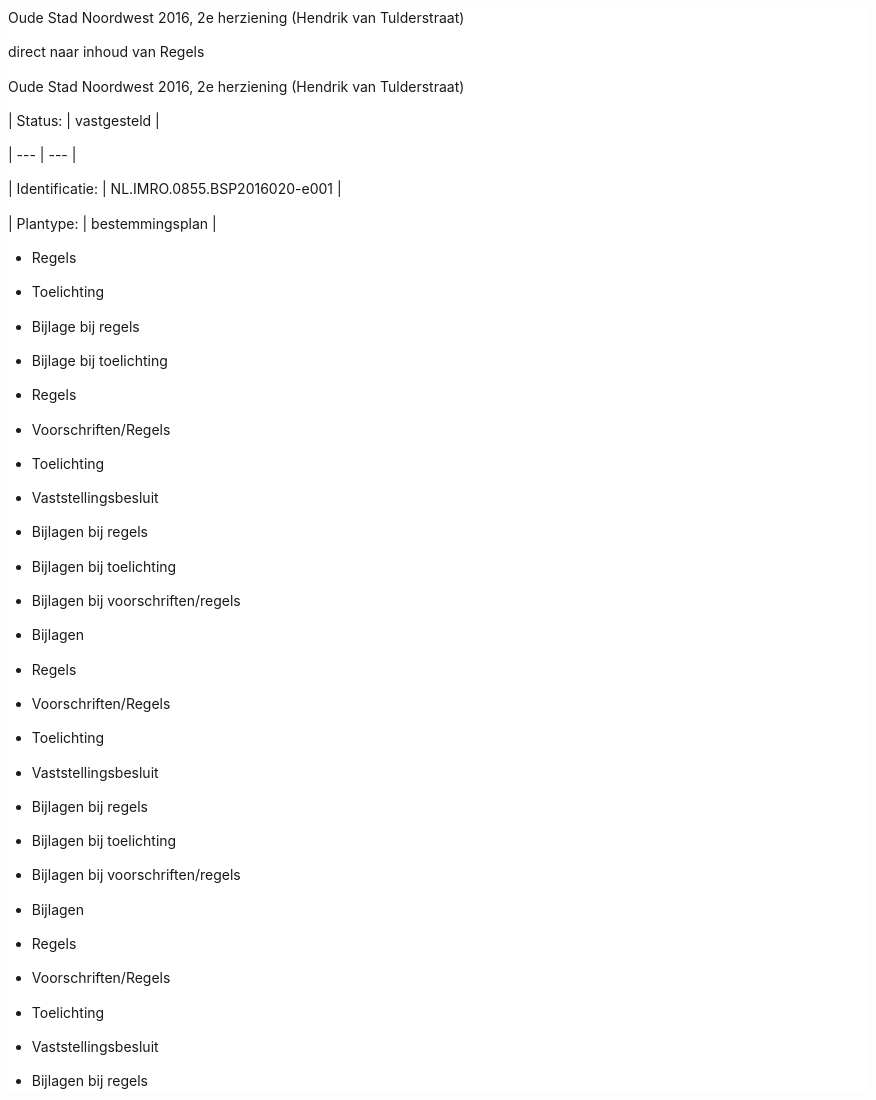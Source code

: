 Oude Stad Noordwest 2016, 2e herziening (Hendrik van Tulderstraat)

direct naar inhoud van Regels

Oude Stad Noordwest 2016, 2e herziening (Hendrik van Tulderstraat)

| Status: | vastgesteld |

| --- | --- |

| Identificatie: | NL.IMRO.0855\.BSP2016020\-e001 |

| Plantype: | bestemmingsplan |

* Regels

* Toelichting

* Bijlage bij regels

* Bijlage bij toelichting

* Regels

* Voorschriften/Regels

* Toelichting

* Vaststellingsbesluit

* Bijlagen bij regels

* Bijlagen bij toelichting

* Bijlagen bij voorschriften/regels

* Bijlagen

* Regels

* Voorschriften/Regels

* Toelichting

* Vaststellingsbesluit

* Bijlagen bij regels

* Bijlagen bij toelichting

* Bijlagen bij voorschriften/regels

* Bijlagen

* Regels

* Voorschriften/Regels

* Toelichting

* Vaststellingsbesluit

* Bijlagen bij regels
